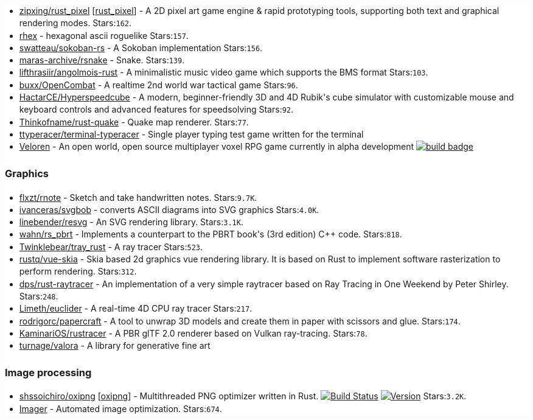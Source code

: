 * [zipxing/rust_pixel](https://github.com/zipxing/rust_pixel) [[rust_pixel](https://crates.io/crates/rust_pixel)] - A 2D pixel art game engine & rapid prototyping tools, supporting both text and graphical rendering modes. Stars:`162`.
* [rhex](https://github.com/dpc/rhex) - hexagonal ascii roguelike Stars:`157`.
* [swatteau/sokoban-rs](https://github.com/swatteau/sokoban-rs) - A Sokoban implementation Stars:`156`.
* [maras-archive/rsnake](https://github.com/maras-archive/rsnake) - Snake. Stars:`139`.
* [lifthrasiir/angolmois-rust](https://github.com/lifthrasiir/angolmois-rust) - A minimalistic music video game which supports the BMS format Stars:`103`.
* [buxx/OpenCombat](https://github.com/buxx/OpenCombat) - A realtime 2nd world war tactical game Stars:`96`.
* [HactarCE/Hyperspeedcube](https://github.com/HactarCE/Hyperspeedcube) - A modern, beginner-friendly 3D and 4D Rubik's cube simulator with customizable mouse and keyboard controls and advanced features for speedsolving Stars:`92`.
* [Thinkofname/rust-quake](https://github.com/Thinkofname/rust-quake) - Quake map renderer. Stars:`77`.
* [ttyperacer/terminal-typeracer](https://gitlab.com/ttyperacer/terminal-typeracer) - Single player typing test game written for the terminal
* [Veloren](https://gitlab.com/veloren/veloren) - An open world, open source multiplayer voxel RPG game currently in alpha development [![build badge](https://gitlab.com/veloren/veloren/badges/master/pipeline.svg)](https://gitlab.com/veloren/veloren/-/pipelines)

### Graphics

* [flxzt/rnote](https://github.com/flxzt/rnote) - Sketch and take handwritten notes. Stars:`9.7K`.
* [ivanceras/svgbob](https://github.com/ivanceras/svgbob) - converts ASCII diagrams into SVG graphics Stars:`4.0K`.
* [linebender/resvg](https://github.com/linebender/resvg) - An SVG rendering library. Stars:`3.1K`.
* [wahn/rs_pbrt](https://github.com/wahn/rs_pbrt) - Implements a counterpart to the PBRT book's (3rd edition) C++ code. Stars:`818`.
* [Twinklebear/tray_rust](https://github.com/Twinklebear/tray_rust) - A ray tracer Stars:`523`.
* [rustq/vue-skia](https://github.com/rustq/vue-skia) - Skia based 2d graphics vue rendering library. It is based on Rust to implement software rasterization to perform rendering. Stars:`312`.
* [dps/rust-raytracer](https://github.com/dps/rust-raytracer) - An implementation of a very simple raytracer based on Ray Tracing in One Weekend by Peter Shirley. Stars:`248`.
* [Limeth/euclider](https://github.com/Limeth/euclider) - A real-time 4D CPU ray tracer Stars:`217`.
* [rodrigorc/papercraft](https://github.com/rodrigorc/papercraft) - A tool to unwrap 3D models and create them in paper with scissors and glue. Stars:`174`.
* [KaminariOS/rustracer](https://github.com/KaminariOS/rustracer) - A PBR glTF 2.0 renderer based on Vulkan ray-tracing. Stars:`78`.
* [turnage/valora](https://crates.io/crates/valora) - A library for generative fine art

### Image processing

* [shssoichiro/oxipng](https://github.com/shssoichiro/oxipng) [[oxipng](https://crates.io/crates/oxipng)] - Multithreaded PNG optimizer written in Rust. [![Build Status](https://github.com/shssoichiro/oxipng/workflows/oxipng/badge.svg)](https://github.com/shssoichiro/oxipng/actions?query=branch%3Amaster) [![Version](https://img.shields.io/crates/v/oxipng.svg)](https://crates.io/crates/oxipng) Stars:`3.2K`.
* [Imager](https://github.com/imager-io/imager) - Automated image optimization. Stars:`674`.

